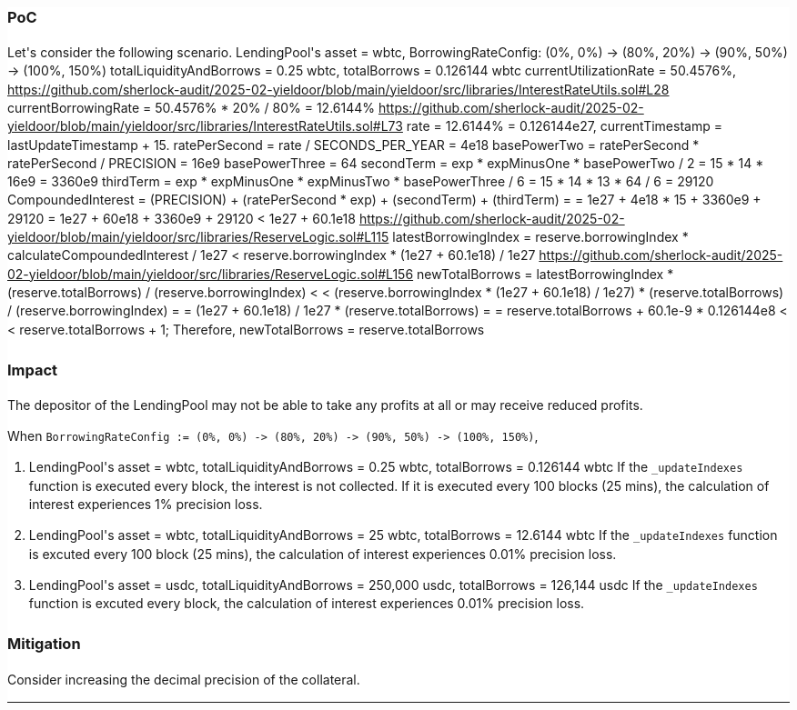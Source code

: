 ### PoC
Let's consider the following scenario.
LendingPool's asset = wbtc, BorrowingRateConfig: (0%, 0%) -> (80%, 20%) -> (90%, 50%) -> (100%, 150%)
totalLiquidityAndBorrows = 0.25 wbtc, totalBorrows = 0.126144 wbtc
currentUtilizationRate = 50.4576%, 
https://github.com/sherlock-audit/2025-02-yieldoor/blob/main/yieldoor/src/libraries/InterestRateUtils.sol#L28
currentBorrowingRate = 50.4576% * 20% / 80% = 12.6144%
https://github.com/sherlock-audit/2025-02-yieldoor/blob/main/yieldoor/src/libraries/InterestRateUtils.sol#L73
rate = 12.6144% = 0.126144e27, currentTimestamp = lastUpdateTimestamp + 15.
ratePerSecond = rate / SECONDS_PER_YEAR = 4e18
basePowerTwo = ratePerSecond * ratePerSecond / PRECISION = 16e9
basePowerThree = 64
secondTerm = exp * expMinusOne * basePowerTwo / 2 = 15 * 14 * 16e9 = 3360e9
thirdTerm = exp * expMinusOne * expMinusTwo * basePowerThree / 6 = 15 * 14 * 13 * 64 / 6 = 29120
CompoundedInterest = (PRECISION) + (ratePerSecond * exp) + (secondTerm) + (thirdTerm) = 
    = 1e27 + 4e18 * 15 + 3360e9 + 29120 = 1e27 + 60e18 + 3360e9 + 29120 < 1e27 + 60.1e18
https://github.com/sherlock-audit/2025-02-yieldoor/blob/main/yieldoor/src/libraries/ReserveLogic.sol#L115
latestBorrowingIndex = reserve.borrowingIndex * calculateCompoundedInterest / 1e27 < reserve.borrowingIndex * (1e27 + 60.1e18) / 1e27
https://github.com/sherlock-audit/2025-02-yieldoor/blob/main/yieldoor/src/libraries/ReserveLogic.sol#L156
newTotalBorrows = latestBorrowingIndex * (reserve.totalBorrows) / (reserve.borrowingIndex) < 
    < (reserve.borrowingIndex * (1e27 + 60.1e18) / 1e27) * (reserve.totalBorrows) / (reserve.borrowingIndex) = 
    = (1e27 + 60.1e18) / 1e27 * (reserve.totalBorrows) = 
    = reserve.totalBorrows + 60.1e-9 * 0.126144e8 < 
    < reserve.totalBorrows + 1;
Therefore, newTotalBorrows = reserve.totalBorrows

### Impact
The depositor of the LendingPool may not be able to take any profits at all or may receive reduced profits.

When `BorrowingRateConfig := (0%, 0%) -> (80%, 20%) -> (90%, 50%) -> (100%, 150%)`,
1. LendingPool's asset = wbtc, totalLiquidityAndBorrows = 0.25 wbtc, totalBorrows = 0.126144 wbtc
If the `_updateIndexes` function is executed every block, the interest is not collected. 
If it is executed every 100 blocks (25 mins), the calculation of interest experiences 1% precision loss.

2. LendingPool's asset = wbtc, totalLiquidityAndBorrows = 25 wbtc, totalBorrows = 12.6144 wbtc
If the `_updateIndexes` function is excuted every 100 block (25 mins), the calculation of interest experiences 0.01% precision loss.

3. LendingPool's asset = usdc, totalLiquidityAndBorrows = 250,000 usdc, totalBorrows = 126,144 usdc
If the `_updateIndexes` function is excuted every block, the calculation of interest experiences 0.01% precision loss.

### Mitigation
Consider increasing the decimal precision of the collateral.

---

